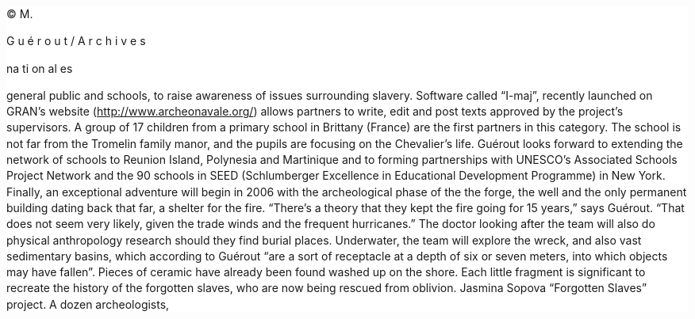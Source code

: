   
 
© 
M.
 
G
u
é
r
o
u
t
/
A
r
c
h
i
v
e
s
 
na
ti
on
al
es
 
general public and schools, to raise awareness 
of issues surrounding slavery. Software called 
“I-maj”, recently launched on GRAN’s website 
(http://www.archeonavale.org/) allows partners 
to write, edit and post texts approved by the 
project’s supervisors. 
A group of 17 children from a primary school 
in Brittany (France) are the first partners in 
this category. The school is not far from the 
Tromelin family manor, and the pupils are 
focusing on the Chevalier’s life. Guérout looks 
forward to extending the network of schools to 
Reunion Island, Polynesia and Martinique and to 
forming partnerships with UNESCO’s Associated 
Schools Project Network and the 90 schools in 
SEED (Schlumberger Excellence in Educational 
Development Programme) in New York. 
Finally, an exceptional adventure will begin 
in 2006 with the archeological phase of the 
the forge, the well and the only permanent 
building dating back that far, a shelter for the 
fire. “There’s a theory that they kept the fire 
going for 15 years,” says Guérout. “That does not 
seem very likely, given the trade winds and the 
frequent hurricanes.” The doctor looking after the 
team will also do physical anthropology research 
should they find burial places. 
Underwater, the team will explore the wreck, 
and also vast sedimentary basins, which 
according to Guérout “are a sort of receptacle at a 
depth of six or seven meters, into which objects 
may have fallen”. Pieces of ceramic have already 
been found washed up on the shore. Each little 
fragment is significant to recreate the history of 
the forgotten slaves, who are now being rescued 
from oblivion. 
Jasmina Sopova 
“Forgotten Slaves” project. A dozen archeologists, 